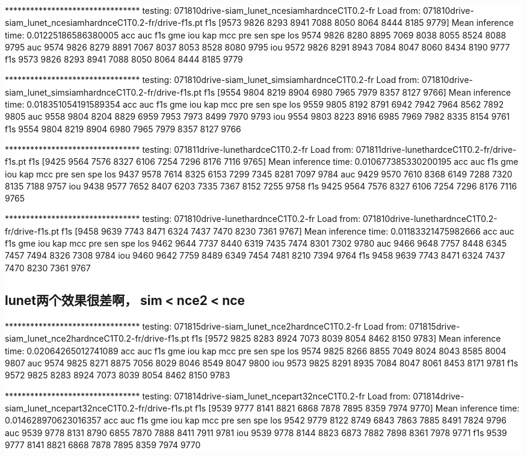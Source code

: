  ******************************** testing: 071810drive-siam_lunet_ncesiamhardnceC1T0.2-fr
Load from: 071810drive-siam_lunet_ncesiamhardnceC1T0.2-fr/drive-f1s.pt
f1s [9573 9826 8293 8941 7088 8050 8064 8444 8185 9779]
Mean inference time: 0.01225186586380005
      acc   auc   f1s   gme   iou   kap   mcc   pre   sen   spe
los  9574  9826  8280  8895  7069  8038  8055  8524  8088  9795
auc  9574  9826  8279  8891  7067  8037  8053  8528  8080  9795
iou  9572  9826  8291  8943  7084  8047  8060  8434  8190  9777
f1s  9573  9826  8293  8941  7088  8050  8064  8444  8185  9779

 ******************************** testing: 071810drive-siam_lunet_simsiamhardnceC1T0.2-fr
Load from: 071810drive-siam_lunet_simsiamhardnceC1T0.2-fr/drive-f1s.pt
f1s [9554 9804 8219 8904 6980 7965 7979 8357 8127 9766]
Mean inference time: 0.018351054191589354
      acc   auc   f1s   gme   iou   kap   mcc   pre   sen   spe
los  9559  9805  8192  8791  6942  7942  7964  8562  7892  9805
auc  9558  9804  8204  8829  6959  7953  7973  8499  7970  9793
iou  9554  9803  8223  8916  6985  7969  7982  8335  8154  9761
f1s  9554  9804  8219  8904  6980  7965  7979  8357  8127  9766

 ******************************** testing: 071811drive-lunethardceC1T0.2-fr
Load from: 071811drive-lunethardceC1T0.2-fr/drive-f1s.pt
f1s [9425 9564 7576 8327 6106 7254 7296 8176 7116 9765]
Mean inference time: 0.010677385330200195
      acc   auc   f1s   gme   iou   kap   mcc   pre   sen   spe
los  9437  9578  7614  8325  6153  7299  7345  8281  7097  9784
auc  9429  9570  7610  8368  6149  7288  7320  8135  7188  9757
iou  9438  9577  7652  8407  6203  7335  7367  8152  7255  9758
f1s  9425  9564  7576  8327  6106  7254  7296  8176  7116  9765

 ******************************** testing: 071810drive-lunethardnceC1T0.2-fr
Load from: 071810drive-lunethardnceC1T0.2-fr/drive-f1s.pt
f1s [9458 9639 7743 8471 6324 7437 7470 8230 7361 9767]
Mean inference time: 0.01183321475982666
      acc   auc   f1s   gme   iou   kap   mcc   pre   sen   spe
los  9462  9644  7737  8440  6319  7435  7474  8301  7302  9780
auc  9466  9648  7757  8448  6345  7457  7494  8326  7308  9784
iou  9460  9642  7759  8489  6349  7454  7481  8210  7394  9764
f1s  9458  9639  7743  8471  6324  7437  7470  8230  7361  9767
##    lunet两个效果很差啊， sim < nce2 < nce

 ******************************** testing: 071815drive-siam_lunet_nce2hardnceC1T0.2-fr
Load from: 071815drive-siam_lunet_nce2hardnceC1T0.2-fr/drive-f1s.pt
f1s [9572 9825 8283 8924 7073 8039 8054 8462 8150 9783]
Mean inference time: 0.02064265012741089
      acc   auc   f1s   gme   iou   kap   mcc   pre   sen   spe
los  9574  9825  8266  8855  7049  8024  8043  8585  8004  9807
auc  9574  9825  8271  8875  7056  8029  8046  8549  8047  9800
iou  9573  9825  8291  8935  7084  8047  8061  8453  8171  9781
f1s  9572  9825  8283  8924  7073  8039  8054  8462  8150  9783

 ******************************** testing: 071814drive-siam_lunet_ncepart32nceC1T0.2-fr
Load from: 071814drive-siam_lunet_ncepart32nceC1T0.2-fr/drive-f1s.pt
f1s [9539 9777 8141 8821 6868 7878 7895 8359 7974 9770]
Mean inference time: 0.014628970623016357
      acc   auc   f1s   gme   iou   kap   mcc   pre   sen   spe
los  9542  9779  8122  8749  6843  7863  7885  8491  7824  9796
auc  9539  9778  8131  8790  6855  7870  7888  8411  7911  9781
iou  9539  9778  8144  8823  6873  7882  7898  8361  7978  9771
f1s  9539  9777  8141  8821  6868  7878  7895  8359  7974  9770
